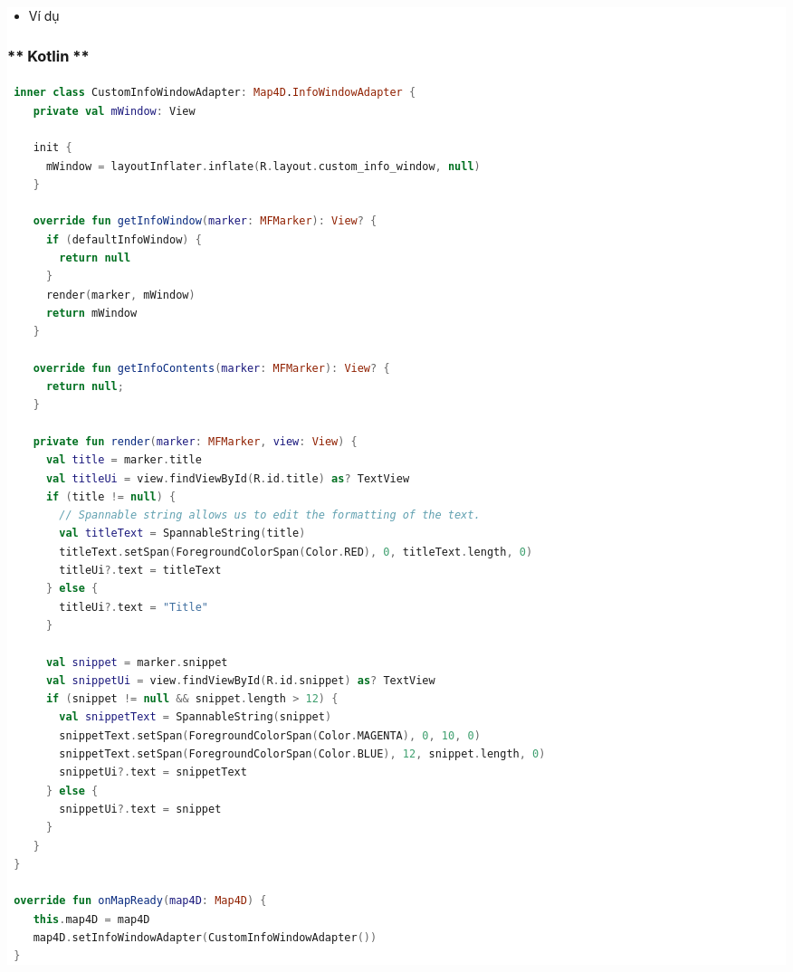 - Ví dụ



### ** Kotlin **

```kotlin
 inner class CustomInfoWindowAdapter: Map4D.InfoWindowAdapter {
    private val mWindow: View

    init {
      mWindow = layoutInflater.inflate(R.layout.custom_info_window, null)
    }

    override fun getInfoWindow(marker: MFMarker): View? {
      if (defaultInfoWindow) {
        return null
      }
      render(marker, mWindow)
      return mWindow
    }

    override fun getInfoContents(marker: MFMarker): View? {
      return null;
    }

    private fun render(marker: MFMarker, view: View) {
      val title = marker.title
      val titleUi = view.findViewById(R.id.title) as? TextView
      if (title != null) {
        // Spannable string allows us to edit the formatting of the text.
        val titleText = SpannableString(title)
        titleText.setSpan(ForegroundColorSpan(Color.RED), 0, titleText.length, 0)
        titleUi?.text = titleText
      } else {
        titleUi?.text = "Title"
      }

      val snippet = marker.snippet
      val snippetUi = view.findViewById(R.id.snippet) as? TextView
      if (snippet != null && snippet.length > 12) {
        val snippetText = SpannableString(snippet)
        snippetText.setSpan(ForegroundColorSpan(Color.MAGENTA), 0, 10, 0)
        snippetText.setSpan(ForegroundColorSpan(Color.BLUE), 12, snippet.length, 0)
        snippetUi?.text = snippetText
      } else {
        snippetUi?.text = snippet
      }
    }
 }
  
 override fun onMapReady(map4D: Map4D) {
    this.map4D = map4D
    map4D.setInfoWindowAdapter(CustomInfoWindowAdapter())
 }
```
